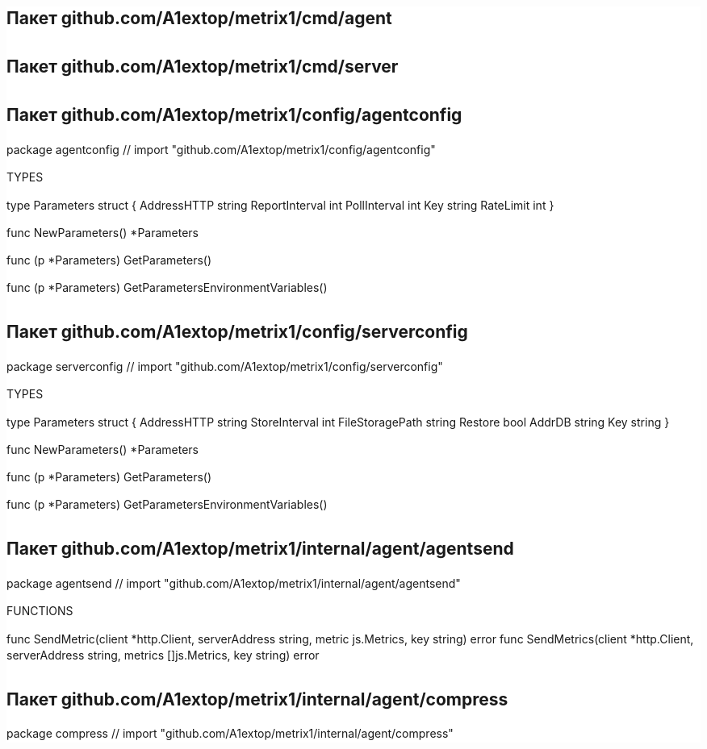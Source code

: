 ## Пакет github.com/A1extop/metrix1/cmd/agent

## Пакет github.com/A1extop/metrix1/cmd/server

## Пакет github.com/A1extop/metrix1/config/agentconfig
package agentconfig // import "github.com/A1extop/metrix1/config/agentconfig"


TYPES

type Parameters struct {
	AddressHTTP    string
	ReportInterval int
	PollInterval   int
	Key            string
	RateLimit      int
}

func NewParameters() *Parameters

func (p *Parameters) GetParameters()

func (p *Parameters) GetParametersEnvironmentVariables()

## Пакет github.com/A1extop/metrix1/config/serverconfig
package serverconfig // import "github.com/A1extop/metrix1/config/serverconfig"


TYPES

type Parameters struct {
	AddressHTTP     string
	StoreInterval   int
	FileStoragePath string
	Restore         bool
	AddrDB          string
	Key             string
}

func NewParameters() *Parameters

func (p *Parameters) GetParameters()

func (p *Parameters) GetParametersEnvironmentVariables()

## Пакет github.com/A1extop/metrix1/internal/agent/agentsend
package agentsend // import "github.com/A1extop/metrix1/internal/agent/agentsend"


FUNCTIONS

func SendMetric(client *http.Client, serverAddress string, metric js.Metrics, key string) error
func SendMetrics(client *http.Client, serverAddress string, metrics []js.Metrics, key string) error
## Пакет github.com/A1extop/metrix1/internal/agent/compress
package compress // import "github.com/A1extop/metrix1/internal/agent/compress"
